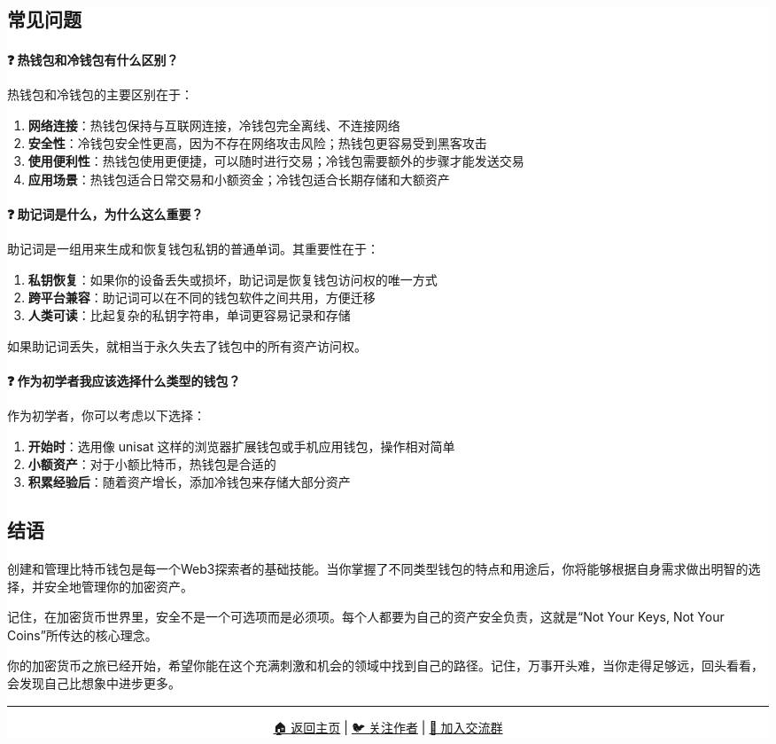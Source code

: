 ## 常见问题

#### ❓ 热钱包和冷钱包有什么区别？

热钱包和冷钱包的主要区别在于：

1. **网络连接**：热钱包保持与互联网连接，冷钱包完全离线、不连接网络
2. **安全性**：冷钱包安全性更高，因为不存在网络攻击风险；热钱包更容易受到黑客攻击
3. **使用便利性**：热钱包使用更便捷，可以随时进行交易；冷钱包需要额外的步骤才能发送交易
4. **应用场景**：热钱包适合日常交易和小额资金；冷钱包适合长期存储和大额资产

#### ❓ 助记词是什么，为什么这么重要？

助记词是一组用来生成和恢复钱包私钥的普通单词。其重要性在于：

1. **私钥恢复**：如果你的设备丢失或损坏，助记词是恢复钱包访问权的唯一方式
2. **跨平台兼容**：助记词可以在不同的钱包软件之间共用，方便迁移
3. **人类可读**：比起复杂的私钥字符串，单词更容易记录和存储

如果助记词丢失，就相当于永久失去了钱包中的所有资产访问权。

#### ❓ 作为初学者我应该选择什么类型的钱包？

作为初学者，你可以考虑以下选择：

1. **开始时**：选用像 unisat 这样的浏览器扩展钱包或手机应用钱包，操作相对简单
2. **小额资产**：对于小额比特币，热钱包是合适的
3. **积累经验后**：随着资产增长，添加冷钱包来存储大部分资产

## 结语

创建和管理比特币钱包是每一个Web3探索者的基础技能。当你掌握了不同类型钱包的特点和用途后，你将能够根据自身需求做出明智的选择，并安全地管理你的加密资产。

记住，在加密货币世界里，安全不是一个可选项而是必须项。每个人都要为自己的资产安全负责，这就是“Not Your Keys, Not Your Coins”所传达的核心理念。

你的加密货币之旅已经开始，希望你能在这个充满刺激和机会的领域中找到自己的路径。记住，万事开头难，当你走得足够远，回头看看，会发现自己比想象中进步更多。

---

<div align="center">
<a href="https://github.com/beihaili/Get-Started-with-Web3">🏠 返回主页</a> | 
<a href="https://twitter.com/bhbtc1337">🐦 关注作者</a> | 
<a href="https://forms.gle/QMBwL6LwZyQew1tX8">📝 加入交流群</a>
</div>
